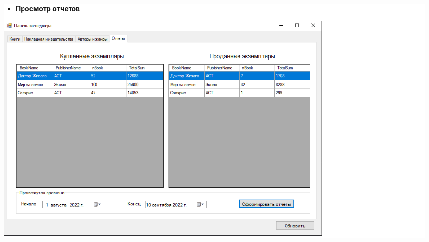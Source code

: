* **Просмотр отчетов**
<img src="images/image_7.png" alt="Менеджер может генерировать отчеты о покупках и продажах за период" width="650" />
